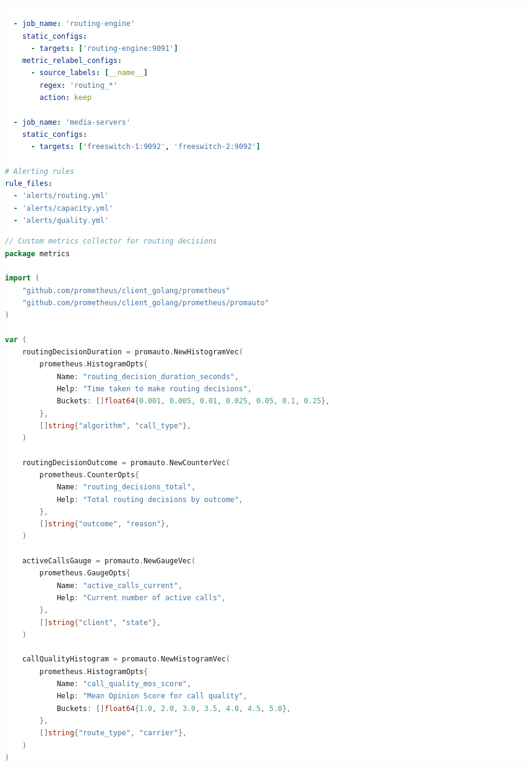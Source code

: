 ```yaml

  - job_name: 'routing-engine'
    static_configs:
      - targets: ['routing-engine:9091']
    metric_relabel_configs:
      - source_labels: [__name__]
        regex: 'routing_*'
        action: keep

  - job_name: 'media-servers'
    static_configs:
      - targets: ['freeswitch-1:9092', 'freeswitch-2:9092']

# Alerting rules
rule_files:
  - 'alerts/routing.yml'
  - 'alerts/capacity.yml'
  - 'alerts/quality.yml'
```

```go
// Custom metrics collector for routing decisions
package metrics

import (
    "github.com/prometheus/client_golang/prometheus"
    "github.com/prometheus/client_golang/prometheus/promauto"
)

var (
    routingDecisionDuration = promauto.NewHistogramVec(
        prometheus.HistogramOpts{
            Name: "routing_decision_duration_seconds",
            Help: "Time taken to make routing decisions",
            Buckets: []float64{0.001, 0.005, 0.01, 0.025, 0.05, 0.1, 0.25},
        },
        []string{"algorithm", "call_type"},
    )
    
    routingDecisionOutcome = promauto.NewCounterVec(
        prometheus.CounterOpts{
            Name: "routing_decisions_total",
            Help: "Total routing decisions by outcome",
        },
        []string{"outcome", "reason"},
    )
    
    activeCallsGauge = promauto.NewGaugeVec(
        prometheus.GaugeOpts{
            Name: "active_calls_current",
            Help: "Current number of active calls",
        },
        []string{"client", "state"},
    )
    
    callQualityHistogram = promauto.NewHistogramVec(
        prometheus.HistogramOpts{
            Name: "call_quality_mos_score",
            Help: "Mean Opinion Score for call quality",
            Buckets: []float64{1.0, 2.0, 3.0, 3.5, 4.0, 4.5, 5.0},
        },
        []string{"route_type", "carrier"},
    )
)
```